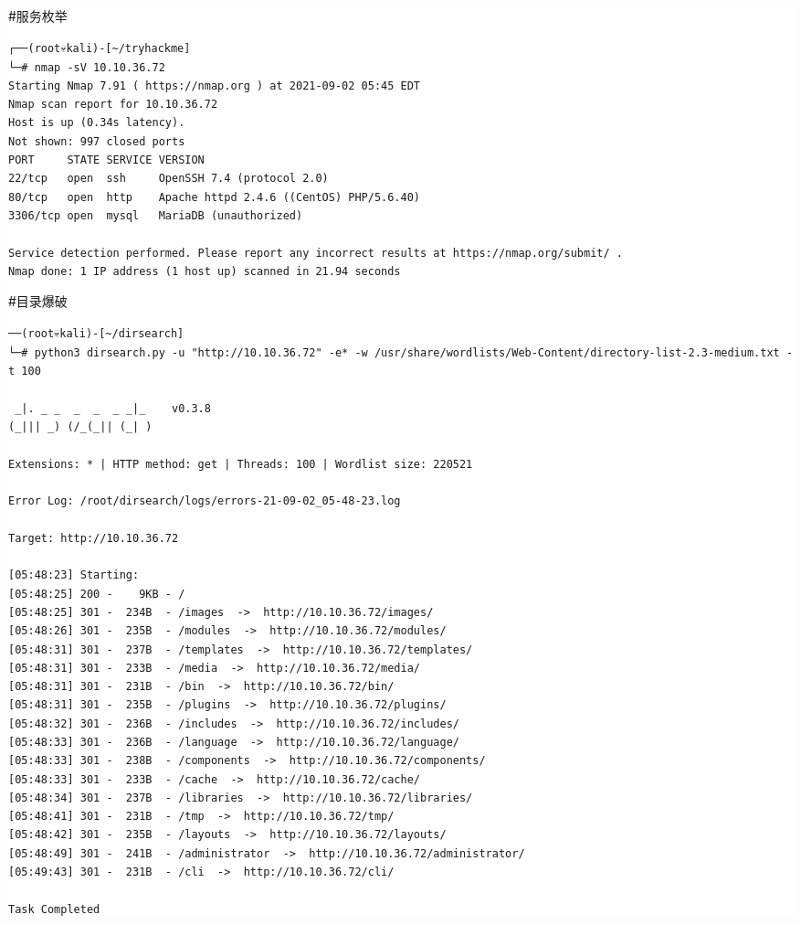 #服务枚举
```
┌──(root💀kali)-[~/tryhackme]
└─# nmap -sV 10.10.36.72 
Starting Nmap 7.91 ( https://nmap.org ) at 2021-09-02 05:45 EDT
Nmap scan report for 10.10.36.72
Host is up (0.34s latency).
Not shown: 997 closed ports
PORT     STATE SERVICE VERSION
22/tcp   open  ssh     OpenSSH 7.4 (protocol 2.0)
80/tcp   open  http    Apache httpd 2.4.6 ((CentOS) PHP/5.6.40)
3306/tcp open  mysql   MariaDB (unauthorized)

Service detection performed. Please report any incorrect results at https://nmap.org/submit/ .
Nmap done: 1 IP address (1 host up) scanned in 21.94 seconds
```

#目录爆破
```
──(root💀kali)-[~/dirsearch]
└─# python3 dirsearch.py -u "http://10.10.36.72" -e* -w /usr/share/wordlists/Web-Content/directory-list-2.3-medium.txt -t 100

 _|. _ _  _  _  _ _|_    v0.3.8
(_||| _) (/_(_|| (_| )

Extensions: * | HTTP method: get | Threads: 100 | Wordlist size: 220521

Error Log: /root/dirsearch/logs/errors-21-09-02_05-48-23.log

Target: http://10.10.36.72

[05:48:23] Starting: 
[05:48:25] 200 -    9KB - /
[05:48:25] 301 -  234B  - /images  ->  http://10.10.36.72/images/
[05:48:26] 301 -  235B  - /modules  ->  http://10.10.36.72/modules/
[05:48:31] 301 -  237B  - /templates  ->  http://10.10.36.72/templates/
[05:48:31] 301 -  233B  - /media  ->  http://10.10.36.72/media/
[05:48:31] 301 -  231B  - /bin  ->  http://10.10.36.72/bin/
[05:48:31] 301 -  235B  - /plugins  ->  http://10.10.36.72/plugins/
[05:48:32] 301 -  236B  - /includes  ->  http://10.10.36.72/includes/
[05:48:33] 301 -  236B  - /language  ->  http://10.10.36.72/language/
[05:48:33] 301 -  238B  - /components  ->  http://10.10.36.72/components/
[05:48:33] 301 -  233B  - /cache  ->  http://10.10.36.72/cache/
[05:48:34] 301 -  237B  - /libraries  ->  http://10.10.36.72/libraries/
[05:48:41] 301 -  231B  - /tmp  ->  http://10.10.36.72/tmp/
[05:48:42] 301 -  235B  - /layouts  ->  http://10.10.36.72/layouts/
[05:48:49] 301 -  241B  - /administrator  ->  http://10.10.36.72/administrator/
[05:49:43] 301 -  231B  - /cli  ->  http://10.10.36.72/cli/
                                                                                                                                                                                                
Task Completed

```
